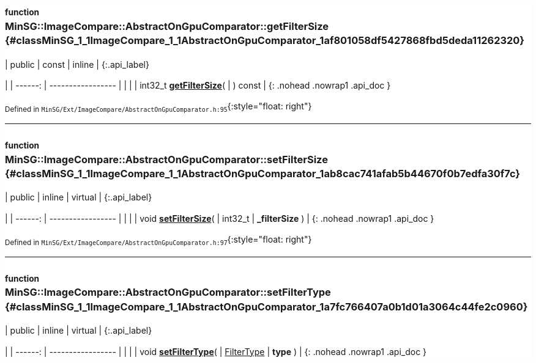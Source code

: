 ### <small>function</small><br/> MinSG::ImageCompare::AbstractOnGpuComparator::getFilterSize {#classMinSG_1_1ImageCompare_1_1AbstractOnGpuComparator_1af801058df5427868fbd5deda11262320}

| public | const | inline |
{:.api_label}

|
| ------: | ----------------- |
|  |
| int32_t **[getFilterSize](#classMinSG_1_1ImageCompare_1_1AbstractOnGpuComparator_1af801058df5427868fbd5deda11262320)**( |  ) const |
{: .nohead .nowrap1 .api_doc }





<sub>Defined in `MinSG/Ext/ImageCompare/AbstractOnGpuComparator.h:95`</sub>{:style="float: right"}

-------------------------------------------------------------------

### <small>function</small><br/> MinSG::ImageCompare::AbstractOnGpuComparator::setFilterSize {#classMinSG_1_1ImageCompare_1_1AbstractOnGpuComparator_1ab8cac741afab5b44670f0b7edfa30f7c}

| public | inline | virtual |
{:.api_label}

|
| ------: | ----------------- |
|  |
| void **[setFilterSize](#classMinSG_1_1ImageCompare_1_1AbstractOnGpuComparator_1ab8cac741afab5b44670f0b7edfa30f7c)**( | int32_t | **_filterSize** ) |
{: .nohead .nowrap1 .api_doc }





<sub>Defined in `MinSG/Ext/ImageCompare/AbstractOnGpuComparator.h:97`</sub>{:style="float: right"}

-------------------------------------------------------------------

### <small>function</small><br/> MinSG::ImageCompare::AbstractOnGpuComparator::setFilterType {#classMinSG_1_1ImageCompare_1_1AbstractOnGpuComparator_1a7fc766407a0b1d01a3064c44fe2c0960}

| public | inline | virtual |
{:.api_label}

|
| ------: | ----------------- |
|  |
| void **[setFilterType](#classMinSG_1_1ImageCompare_1_1AbstractOnGpuComparator_1a7fc766407a0b1d01a3064c44fe2c0960)**( |  [FilterType](classMinSG_1_1ImageCompare_1_1AbstractOnGpuComparator#classMinSG_1_1ImageCompare_1_1AbstractOnGpuComparator_1a87e59187f934a359a5d9138a55f65062)  | **type** ) |
{: .nohead .nowrap1 .api_doc }
